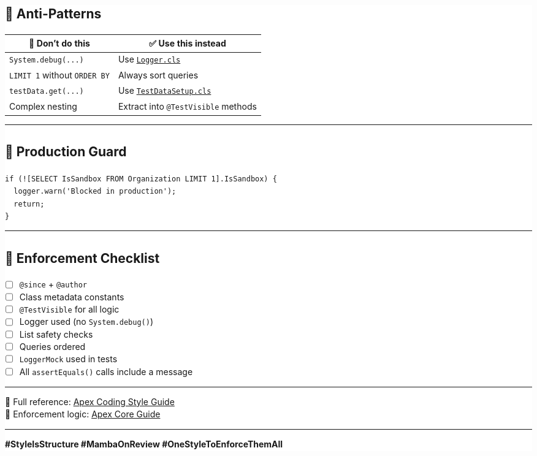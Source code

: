 
## 🚫 Anti-Patterns

| 🚫 Don’t do this            | ✅ Use this instead                     |
|-----------------------------|----------------------------------------|
| `System.debug(...)`         | Use [`Logger.cls`](https://github.com/leogbo/mambadev-guides/blob/main/src/classes/logger.cls) |
| `LIMIT 1` without `ORDER BY`| Always sort queries                    |
| `testData.get(...)`         | Use [`TestDataSetup.cls`](https://github.com/leogbo/mambadev-guides/blob/main/src/classes/test-data-setup.cls) |
| Complex nesting             | Extract into `@TestVisible` methods    |

---

## 🔐 Production Guard

```apex
if (![SELECT IsSandbox FROM Organization LIMIT 1].IsSandbox) {
  logger.warn('Blocked in production');
  return;
}
```

---

## 🧱 Enforcement Checklist

- [ ] `@since` + `@author`
- [ ] Class metadata constants
- [ ] `@TestVisible` for all logic
- [ ] Logger used (no `System.debug()`)
- [ ] List safety checks
- [ ] Queries ordered
- [ ] `LoggerMock` used in tests
- [ ] All `assertEquals()` calls include a message

---

📎 Full reference: [Apex Coding Style Guide](/docs/apex/fundamentals/mamba-coding-style.md)  
🧱 Enforcement logic: [Apex Core Guide](/docs/apex/fundamentals/mamba-apex-core-guide.md)

---

**#StyleIsStructure #MambaOnReview #OneStyleToEnforceThemAll**

